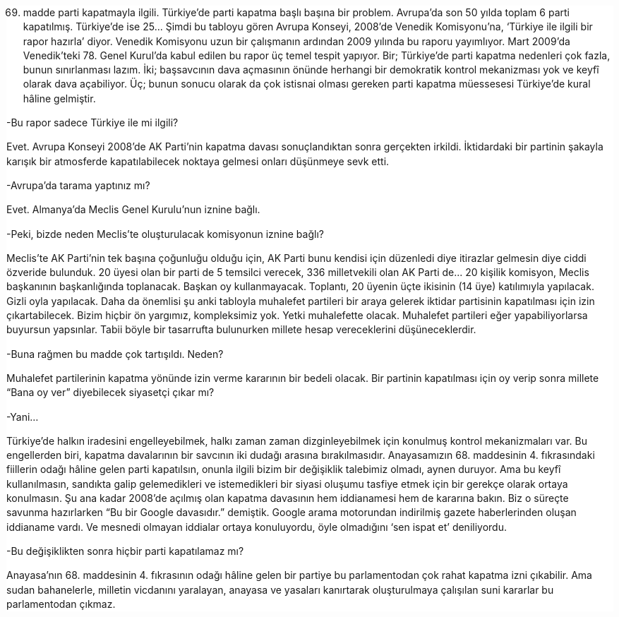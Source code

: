   69. madde parti kapatmayla ilgili. Türkiye’de parti kapatma başlı başına bir problem. Avrupa’da son 50 yılda toplam 6 parti kapatılmış. Türkiye’de ise 25... Şimdi bu tabloyu gören Avrupa Konseyi, 2008’de Venedik Komisyonu’na, ‘Türkiye ile ilgili bir rapor hazırla’ diyor. Venedik Komisyonu uzun bir çalışmanın ardından 2009 yılında bu raporu yayımlıyor. Mart 2009’da Venedik’teki 78. Genel Kurul’da kabul edilen bu rapor üç temel tespit yapıyor. Bir; Türkiye’de parti kapatma nedenleri çok fazla, bunun sınırlanması lazım. İki; başsavcının dava açmasının önünde herhangi bir demokratik kontrol mekanizması yok ve keyfî olarak dava açabiliyor. Üç; bunun sonucu olarak da çok istisnai olması gereken parti kapatma müessesesi Türkiye’de kural hâline gelmiştir.
 </p>
 <p class="MsoNormal">
  -Bu rapor sadece Türkiye ile mi ilgili?
 </p>
 <p class="MsoNormal">
  Evet. Avrupa Konseyi 2008’de AK Parti’nin kapatma davası sonuçlandıktan sonra gerçekten irkildi. İktidardaki bir partinin şakayla karışık bir atmosferde kapatılabilecek noktaya gelmesi onları düşünmeye sevk etti.
 </p>
 <p class="MsoNormal">
  -Avrupa’da tarama yaptınız mı?
 </p>
 <p class="MsoNormal">
  Evet. Almanya’da Meclis Genel Kurulu’nun iznine bağlı.
 </p>
 <p class="MsoNormal">
  -Peki, bizde neden Meclis’te oluşturulacak komisyonun iznine bağlı?
 </p>
 <p class="MsoNormal">
  Meclis’te AK Parti’nin tek başına çoğunluğu olduğu için, AK Parti bunu kendisi için düzenledi diye itirazlar gelmesin diye ciddi özveride bulunduk. 20 üyesi olan bir parti de 5 temsilci verecek, 336 milletvekili olan AK Parti de... 20 kişilik komisyon, Meclis başkanının başkanlığında toplanacak. Başkan oy kullanmayacak. Toplantı, 20 üyenin üçte ikisinin (14 üye) katılımıyla yapılacak. Gizli oyla yapılacak. Daha da önemlisi şu anki tabloyla muhalefet partileri bir araya gelerek iktidar partisinin kapatılması için izin çıkartabilecek. Bizim hiçbir ön yargımız, kompleksimiz yok. Yetki muhalefette olacak. Muhalefet partileri eğer yapabiliyorlarsa buyursun yapsınlar. Tabii böyle bir tasarrufta bulunurken millete hesap vereceklerini düşüneceklerdir.
 </p>
 <p class="MsoNormal">
  -Buna rağmen bu madde çok tartışıldı. Neden?
 </p>
 <p class="MsoNormal">
  Muhalefet partilerinin kapatma yönünde izin verme kararının bir bedeli olacak. Bir partinin kapatılması için oy verip sonra millete “Bana oy ver” diyebilecek siyasetçi çıkar mı?
 </p>
 <p class="MsoNormal">
  -Yani…
 </p>
 <p class="MsoNormal">
  Türkiye’de halkın iradesini engelleyebilmek, halkı zaman zaman dizginleyebilmek için konulmuş kontrol mekanizmaları var. Bu engellerden biri, kapatma davalarının bir savcının iki dudağı arasına bırakılmasıdır. Anayasamızın 68. maddesinin 4. fıkrasındaki fiillerin odağı hâline gelen parti kapatılsın, onunla ilgili bizim bir değişiklik talebimiz olmadı, aynen duruyor. Ama bu keyfî kullanılmasın, sandıkta galip gelemedikleri ve istemedikleri bir siyasi oluşumu tasfiye etmek için bir gerekçe olarak ortaya konulmasın. Şu ana kadar 2008’de açılmış olan kapatma davasının hem iddianamesi hem de kararına bakın. Biz o süreçte savunma hazırlarken “Bu bir Google davasıdır.” demiştik. Google arama motorundan indirilmiş gazete haberlerinden oluşan iddianame vardı. Ve mesnedi olmayan iddialar ortaya konuluyordu, öyle olmadığını ‘sen ispat et’ deniliyordu.
 </p>
 <p class="MsoNormal">
  -Bu değişiklikten sonra hiçbir parti kapatılamaz mı?
 </p>
 <p class="MsoNormal">
  Anayasa’nın 68. maddesinin 4. fıkrasının odağı hâline gelen bir partiye bu parlamentodan çok rahat kapatma izni çıkabilir. Ama sudan bahanelerle, milletin vicdanını yaralayan, anayasa ve yasaları kanırtarak oluşturulmaya çalışılan suni kararlar bu parlamentodan çıkmaz.